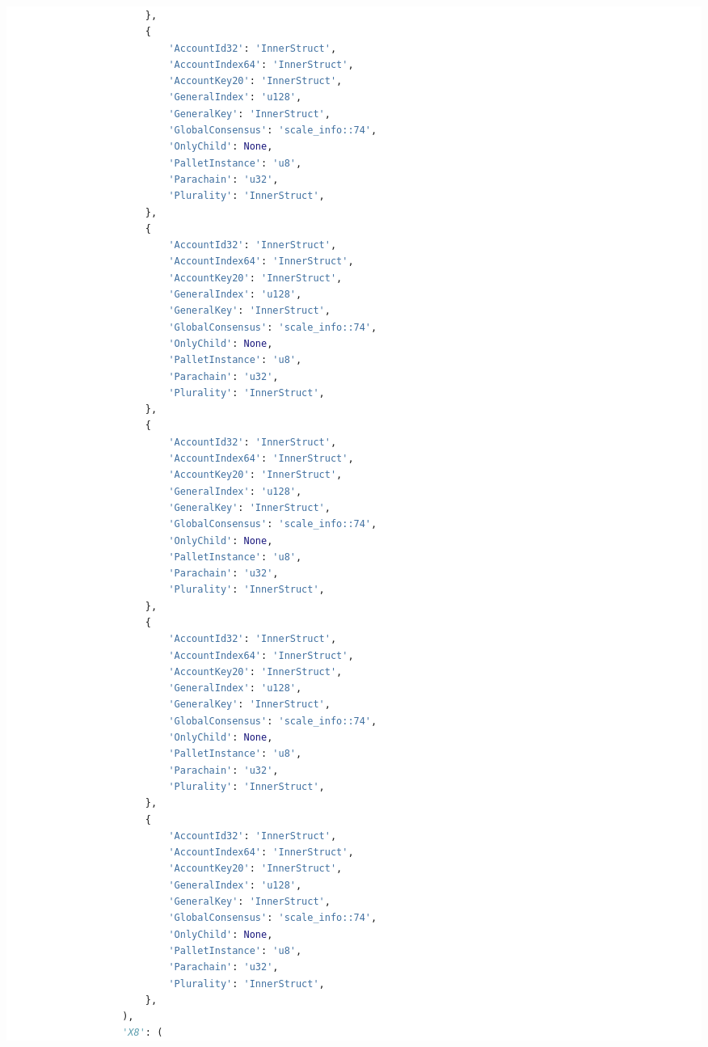 ```python
                        },
                        {
                            'AccountId32': 'InnerStruct',
                            'AccountIndex64': 'InnerStruct',
                            'AccountKey20': 'InnerStruct',
                            'GeneralIndex': 'u128',
                            'GeneralKey': 'InnerStruct',
                            'GlobalConsensus': 'scale_info::74',
                            'OnlyChild': None,
                            'PalletInstance': 'u8',
                            'Parachain': 'u32',
                            'Plurality': 'InnerStruct',
                        },
                        {
                            'AccountId32': 'InnerStruct',
                            'AccountIndex64': 'InnerStruct',
                            'AccountKey20': 'InnerStruct',
                            'GeneralIndex': 'u128',
                            'GeneralKey': 'InnerStruct',
                            'GlobalConsensus': 'scale_info::74',
                            'OnlyChild': None,
                            'PalletInstance': 'u8',
                            'Parachain': 'u32',
                            'Plurality': 'InnerStruct',
                        },
                        {
                            'AccountId32': 'InnerStruct',
                            'AccountIndex64': 'InnerStruct',
                            'AccountKey20': 'InnerStruct',
                            'GeneralIndex': 'u128',
                            'GeneralKey': 'InnerStruct',
                            'GlobalConsensus': 'scale_info::74',
                            'OnlyChild': None,
                            'PalletInstance': 'u8',
                            'Parachain': 'u32',
                            'Plurality': 'InnerStruct',
                        },
                        {
                            'AccountId32': 'InnerStruct',
                            'AccountIndex64': 'InnerStruct',
                            'AccountKey20': 'InnerStruct',
                            'GeneralIndex': 'u128',
                            'GeneralKey': 'InnerStruct',
                            'GlobalConsensus': 'scale_info::74',
                            'OnlyChild': None,
                            'PalletInstance': 'u8',
                            'Parachain': 'u32',
                            'Plurality': 'InnerStruct',
                        },
                        {
                            'AccountId32': 'InnerStruct',
                            'AccountIndex64': 'InnerStruct',
                            'AccountKey20': 'InnerStruct',
                            'GeneralIndex': 'u128',
                            'GeneralKey': 'InnerStruct',
                            'GlobalConsensus': 'scale_info::74',
                            'OnlyChild': None,
                            'PalletInstance': 'u8',
                            'Parachain': 'u32',
                            'Plurality': 'InnerStruct',
                        },
                    ),
                    'X8': (
```